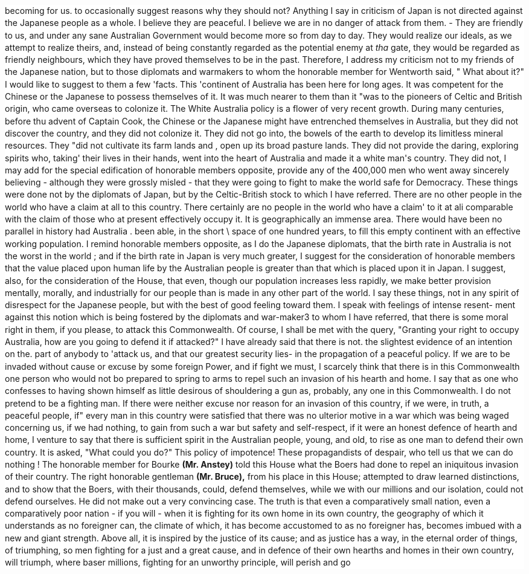 becoming for us. to occasionally suggest reasons why they should not? Anything I say in criticism of Japan is not directed against the Japanese people as a whole. I believe they are peaceful. I believe we are in no danger of attack from them. - They are friendly to us, and under any sane Australian Government would become more so from day to day. They would realize our ideals, as we attempt to realize theirs, and, instead of being constantly regarded as the potential enemy at  *tha*  gate, they would be regarded as friendly neighbours, which they have proved themselves to be in the past. Therefore, I address my criticism not to my friends of the Japanese nation, but to those diplomats and warmakers to whom the honorable member for Wentworth said, " What about it?" I would like to suggest to them a few 'facts. This 'continent of Australia has been here for long ages. It was competent for the Chinese or the Japanese to possess themselves of it. It was much nearer to them than it "was to the pioneers of Celtic and British origin, who came overseas to colonize it. The White Australia policy is a flower of very recent growth. During many centuries, before thu advent of Captain Cook, the Chinese or the Japanese might have entrenched themselves in Australia, but they did not discover the country, and they did not colonize it. They did not go into, the bowels of the earth to develop its limitless mineral resources. They "did not cultivate its farm lands and , open up its broad pasture lands. They did not provide the daring, exploring spirits who, taking' their lives in their  hands, went into the heart of Australia  and made it a white man's country. They did not, I may add for the special edification of honorable members opposite, provide any of the 400,000 men who went away sincerely believing - although they were grossly misled - that they were going to fight to make the world safe for Democracy. These things were done not by the diplomats of Japan, but by the Celtic-British stock to which I have referred. There are no other people in the world who have a claim at all to this  country. There certainly are no people in the world who have a claim' to it at ali comparable with the claim of those who at present effectively occupy it. It is geographically an immense area. There would have been no parallel in history had Australia . been able, in the short \ space of one hundred years, to fill this empty continent with an effective working population. I remind honorable members opposite, as I do the Japanese diplomats, that the birth rate in Australia is not the worst in the world ; and if the birth rate in Japan is very much  greater, I suggest for the consideration of honorable members that the value placed upon human life by the Australian people is greater than that which is placed upon it in Japan. I suggest, also, for the consideration of the House, that even, though our population increases less rapidly, we make better provision mentally, morally, and industrially for our people than is made in any other part of the world. I say these things, not in any spirit of disrespect for the Japanese people, but with the best of good feeling toward them. I speak with feelings of intense resent- ment against this notion which is being fostered by the diplomats and war-maker3 to whom I have referred, that there is some moral right in them, if you please, to attack this Commonwealth. Of course, I shall be met with the query, "Granting your right to occupy Australia, how are you going to defend it if attacked?" I have already said that there is not. the slightest evidence of an intention on the. part of anybody to 'attack us, and that our greatest security lies- in the propagation of a peaceful policy. If we are to be invaded without cause or excuse by some foreign Power, and if fight we must, I scarcely think that there is in this Commonwealth one person who would not bo prepared to spring to arms to repel such an invasion of his hearth and home. I say that as one who confesses to having shown himself as little desirous of shouldering a gun as, probably, any one in this Commonwealth. I do not pretend to be a fighting man. If there were neither excuse nor reason for an invasion of this country, if we were, in truth, a peaceful people, if" every man in this country were satisfied that there was no ulterior motive in a war which was being waged concerning us, if we had nothing, to gain from such a war but safety and self-respect, if it were an honest defence of hearth and home, I venture to say that there is sufficient spirit in the Australian people, young, and old, to rise as one man to defend their own country. It is asked, "What could you do?" This policy of impotence! These propagandists of despair, who tell us that we can do nothing ! The honorable member for Bourke  **(Mr. Anstey)**  told this House what the Boers had done to repel an iniquitous invasion of their country. The right honorable gentleman  **(Mr. Bruce),**  from his place in this House; attempted to draw learned distinctions, and to show that the Boers, with their thousands, could, defend themselves, while we with our millions and our isolation, could not defend ourselves. He did not make out a very convincing case. The truth is that even a comparatively small nation, even a comparatively poor nation - if you will - when it is fighting for its own home in its own country, the geography of which it understands as no foreigner can, the climate of which, it has become accustomed to as no foreigner has, becomes imbued with a new and giant strength. Above all, it is inspired by the justice of its cause; and as justice has a way, in the eternal order of things, of triumphing, so men fighting for a just and a great cause, and in defence of their own hearths and homes in their own country, will triumph, where baser millions, fighting for an unworthy principle, will perish and go